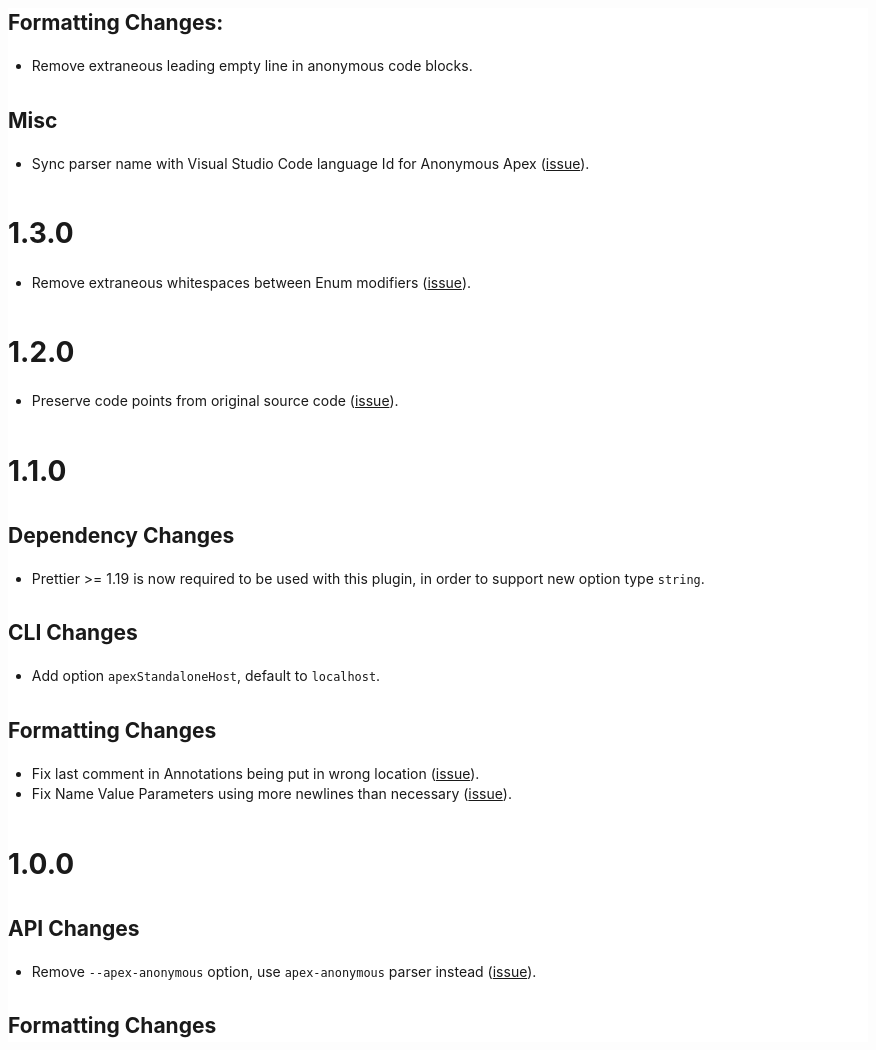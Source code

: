 ## Formatting Changes:

- Remove extraneous leading empty line in anonymous code blocks.

## Misc

- Sync parser name with Visual Studio Code language Id for Anonymous Apex ([issue](https://github.com/dangmai/prettier-plugin-apex/issues/201)).

# 1.3.0

- Remove extraneous whitespaces between Enum modifiers ([issue](https://github.com/dangmai/prettier-plugin-apex/issues/184)).

# 1.2.0

- Preserve code points from original source code ([issue](https://github.com/dangmai/prettier-plugin-apex/issues/165)).

# 1.1.0

## Dependency Changes

- Prettier >= 1.19 is now required to be used with this plugin,
  in order to support new option type `string`.

## CLI Changes

- Add option `apexStandaloneHost`, default to `localhost`.

## Formatting Changes

- Fix last comment in Annotations being put in wrong location ([issue](https://github.com/dangmai/prettier-plugin-apex/issues/142)).
- Fix Name Value Parameters using more newlines than necessary ([issue](https://github.com/dangmai/prettier-plugin-apex/issues/136)).

# 1.0.0

## API Changes

- Remove `--apex-anonymous` option, use `apex-anonymous` parser instead ([issue](https://github.com/dangmai/prettier-plugin-apex/issues/106)).

## Formatting Changes
